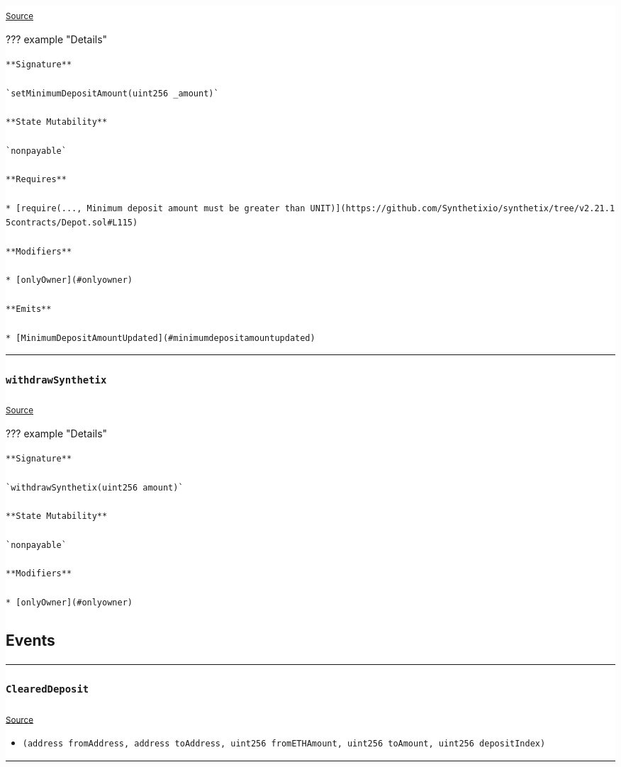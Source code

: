 <sub>[Source](https://github.com/Synthetixio/synthetix/tree/v2.21.15contracts/Depot.sol#L113)</sub>



??? example "Details"

    **Signature**

    `setMinimumDepositAmount(uint256 _amount)`

    **State Mutability**

    `nonpayable`

    **Requires**

    * [require(..., Minimum deposit amount must be greater than UNIT)](https://github.com/Synthetixio/synthetix/tree/v2.21.15contracts/Depot.sol#L115)

    **Modifiers**

    * [onlyOwner](#onlyowner)

    **Emits**

    * [MinimumDepositAmountUpdated](#minimumdepositamountupdated)


---
### `withdrawSynthetix`

<sub>[Source](https://github.com/Synthetixio/synthetix/tree/v2.21.15contracts/Depot.sol#L389)</sub>



??? example "Details"

    **Signature**

    `withdrawSynthetix(uint256 amount)`

    **State Mutability**

    `nonpayable`

    **Modifiers**

    * [onlyOwner](#onlyowner)

## Events


---
### `ClearedDeposit`

<sub>[Source](https://github.com/Synthetixio/synthetix/tree/v2.21.15contracts/Depot.sol#L534)</sub>



- `(address fromAddress, address toAddress, uint256 fromETHAmount, uint256 toAmount, uint256 depositIndex)`


---